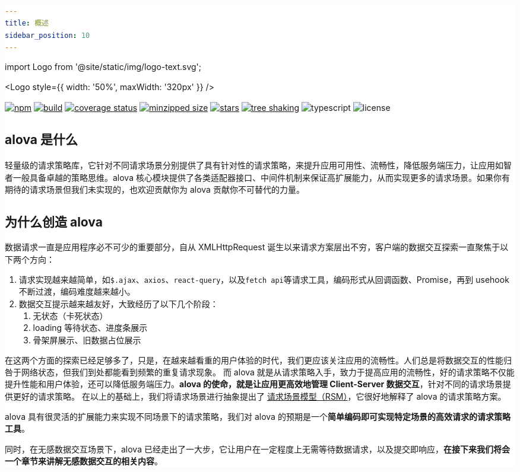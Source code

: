 ```yaml
---
title: 概述
sidebar_position: 10
---
```


import Logo from '@site/static/img/logo-text.svg';

<Logo style={{
  width: '50%',
  maxWidth: '320px'
}} />

[![npm](https://img.shields.io/npm/v/alova)](https://www.npmjs.com/package/alova)
[![build](https://github.com/alovajs/alova/actions/workflows/release.yml/badge.svg?branch=main)](https://github.com/alovajs/alova/actions/workflows/release.yml)
[![coverage status](https://coveralls.io/repos/github/alovajs/alova/badge.svg?branch=main)](https://coveralls.io/github/alovajs/alova?branch=main)
[![minzipped size](https://badgen.net/bundlephobia/minzip/alova)](https://bundlephobia.com/package/alova)
[![stars](https://img.shields.io/github/stars/alovajs/alova?style=social)](https://github.com/alovajs/alova)
[![tree shaking](https://badgen.net/bundlephobia/tree-shaking/alova)](https://bundlephobia.com/package/alova)
![typescript](https://badgen.net/badge/icon/typescript?icon=typescript&label)
![license](https://img.shields.io/badge/license-MIT-blue.svg)

## alova 是什么

轻量级的请求策略库，它针对不同请求场景分别提供了具有针对性的请求策略，来提升应用可用性、流畅性，降低服务端压力，让应用如智者一般具备卓越的策略思维。alova 核心模块提供了各类适配器接口、中间件机制来保证高扩展能力，从而实现更多的请求场景。如果你有期待的请求场景但我们未实现的，也欢迎贡献你为 alova 贡献你不可替代的力量。

## 为什么创造 alova

数据请求一直是应用程序必不可少的重要部分，自从 XMLHttpRequest 诞生以来请求方案层出不穷，客户端的数据交互探索一直聚焦于以下两个方向：

1. 请求实现越来越简单，如`$.ajax`、`axios`、`react-query`，以及`fetch api`等请求工具，编码形式从回调函数、Promise，再到 usehook 不断过渡，编码难度越来越小。
2. 数据交互提示越来越友好，大致经历了以下几个阶段：
   1. 无状态（卡死状态）
   2. loading 等待状态、进度条展示
   3. 骨架屏展示、旧数据占位展示

在这两个方面的探索已经足够多了，只是，在越来越看重的用户体验的时代，我们更应该关注应用的流畅性。人们总是将数据交互的性能归咎于网络状态，但我们到处都能看到频繁的重复请求现象。
而 alova 就是从请求策略入手，致力于提高应用的流畅性，好的请求策略不仅能提升性能和用户体验，还可以降低服务端压力。**alova 的使命，就是让应用更高效地管理 Client-Server 数据交互**，针对不同的请求场景提供更好的请求策略。
在以上的基础上，我们将请求场景进行抽象提出了 [请求场景模型（RSM）](/get-started/RSM)，它很好地解释了 alova 的请求策略方案。

alova 具有很灵活的扩展能力来实现不同场景下的请求策略，我们对 alova 的预期是一个**简单编码即可实现特定场景的高效请求的请求策略工具**。

同时，在无感数据交互场景下，alova 已经走出了一大步，它让用户在一定程度上无需等待数据请求，以及提交即响应，**在接下来我们将会一个章节来讲解无感数据交互的相关内容**。
